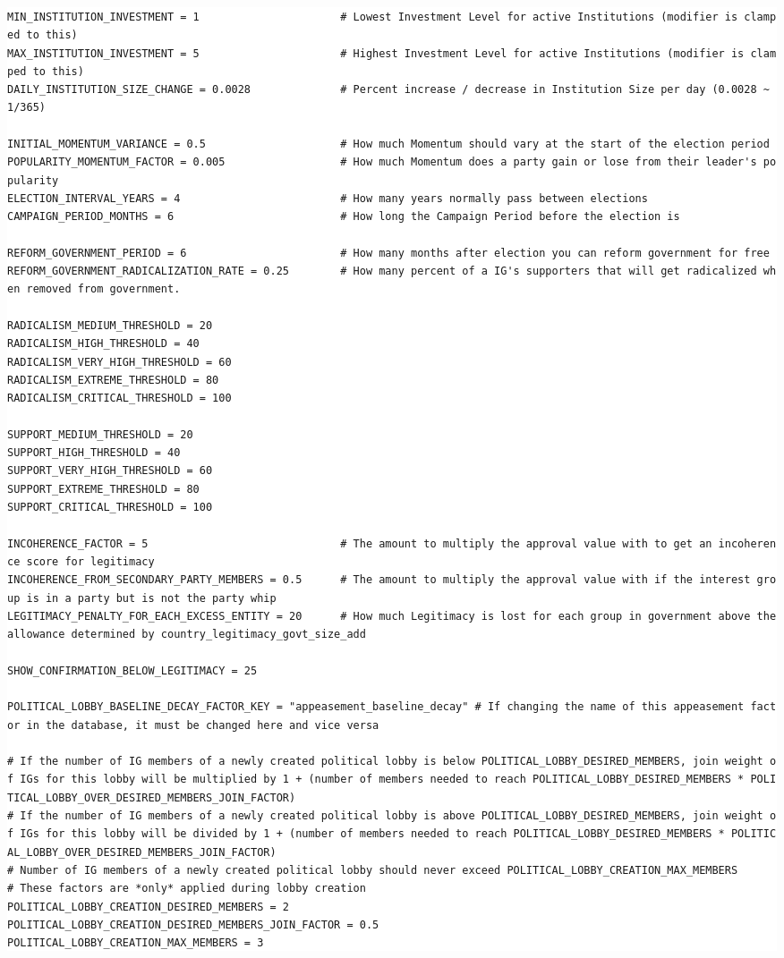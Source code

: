 	MIN_INSTITUTION_INVESTMENT = 1						# Lowest Investment Level for active Institutions (modifier is clamped to this)
	MAX_INSTITUTION_INVESTMENT = 5						# Highest Investment Level for active Institutions (modifier is clamped to this)
	DAILY_INSTITUTION_SIZE_CHANGE = 0.0028				# Percent increase / decrease in Institution Size per day (0.0028 ~ 1/365)

	INITIAL_MOMENTUM_VARIANCE = 0.5						# How much Momentum should vary at the start of the election period
	POPULARITY_MOMENTUM_FACTOR = 0.005					# How much Momentum does a party gain or lose from their leader's popularity
	ELECTION_INTERVAL_YEARS = 4							# How many years normally pass between elections
	CAMPAIGN_PERIOD_MONTHS = 6							# How long the Campaign Period before the election is

	REFORM_GOVERNMENT_PERIOD = 6 						# How many months after election you can reform government for free
	REFORM_GOVERNMENT_RADICALIZATION_RATE = 0.25 		# How many percent of a IG's supporters that will get radicalized when removed from government.

	RADICALISM_MEDIUM_THRESHOLD = 20
	RADICALISM_HIGH_THRESHOLD = 40
	RADICALISM_VERY_HIGH_THRESHOLD = 60
	RADICALISM_EXTREME_THRESHOLD = 80
	RADICALISM_CRITICAL_THRESHOLD = 100

	SUPPORT_MEDIUM_THRESHOLD = 20
	SUPPORT_HIGH_THRESHOLD = 40
	SUPPORT_VERY_HIGH_THRESHOLD = 60
	SUPPORT_EXTREME_THRESHOLD = 80
	SUPPORT_CRITICAL_THRESHOLD = 100

	INCOHERENCE_FACTOR = 5								# The amount to multiply the approval value with to get an incoherence score for legitimacy
	INCOHERENCE_FROM_SECONDARY_PARTY_MEMBERS = 0.5		# The amount to multiply the approval value with if the interest group is in a party but is not the party whip
	LEGITIMACY_PENALTY_FOR_EACH_EXCESS_ENTITY = 20		# How much Legitimacy is lost for each group in government above the allowance determined by country_legitimacy_govt_size_add

	SHOW_CONFIRMATION_BELOW_LEGITIMACY = 25
	
	POLITICAL_LOBBY_BASELINE_DECAY_FACTOR_KEY = "appeasement_baseline_decay" # If changing the name of this appeasement factor in the database, it must be changed here and vice versa
	
	# If the number of IG members of a newly created political lobby is below POLITICAL_LOBBY_DESIRED_MEMBERS, join weight of IGs for this lobby will be multiplied by 1 + (number of members needed to reach POLITICAL_LOBBY_DESIRED_MEMBERS * POLITICAL_LOBBY_OVER_DESIRED_MEMBERS_JOIN_FACTOR)
	# If the number of IG members of a newly created political lobby is above POLITICAL_LOBBY_DESIRED_MEMBERS, join weight of IGs for this lobby will be divided by 1 + (number of members needed to reach POLITICAL_LOBBY_DESIRED_MEMBERS * POLITICAL_LOBBY_OVER_DESIRED_MEMBERS_JOIN_FACTOR)
	# Number of IG members of a newly created political lobby should never exceed POLITICAL_LOBBY_CREATION_MAX_MEMBERS
	# These factors are *only* applied during lobby creation
	POLITICAL_LOBBY_CREATION_DESIRED_MEMBERS = 2 	
	POLITICAL_LOBBY_CREATION_DESIRED_MEMBERS_JOIN_FACTOR = 0.5
	POLITICAL_LOBBY_CREATION_MAX_MEMBERS = 3
	